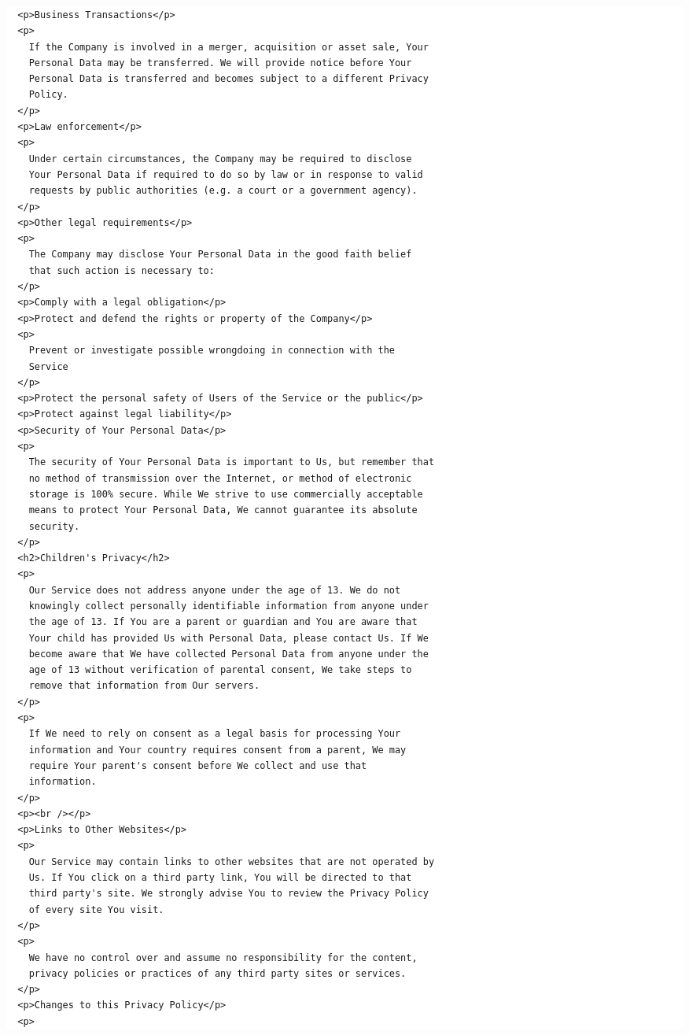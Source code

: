       <p>Business Transactions</p>
      <p>
        If the Company is involved in a merger, acquisition or asset sale, Your
        Personal Data may be transferred. We will provide notice before Your
        Personal Data is transferred and becomes subject to a different Privacy
        Policy.
      </p>
      <p>Law enforcement</p>
      <p>
        Under certain circumstances, the Company may be required to disclose
        Your Personal Data if required to do so by law or in response to valid
        requests by public authorities (e.g. a court or a government agency).
      </p>
      <p>Other legal requirements</p>
      <p>
        The Company may disclose Your Personal Data in the good faith belief
        that such action is necessary to:
      </p>
      <p>Comply with a legal obligation</p>
      <p>Protect and defend the rights or property of the Company</p>
      <p>
        Prevent or investigate possible wrongdoing in connection with the
        Service
      </p>
      <p>Protect the personal safety of Users of the Service or the public</p>
      <p>Protect against legal liability</p>
      <p>Security of Your Personal Data</p>
      <p>
        The security of Your Personal Data is important to Us, but remember that
        no method of transmission over the Internet, or method of electronic
        storage is 100% secure. While We strive to use commercially acceptable
        means to protect Your Personal Data, We cannot guarantee its absolute
        security.
      </p>
      <h2>Children's Privacy</h2>
      <p>
        Our Service does not address anyone under the age of 13. We do not
        knowingly collect personally identifiable information from anyone under
        the age of 13. If You are a parent or guardian and You are aware that
        Your child has provided Us with Personal Data, please contact Us. If We
        become aware that We have collected Personal Data from anyone under the
        age of 13 without verification of parental consent, We take steps to
        remove that information from Our servers.
      </p>
      <p>
        If We need to rely on consent as a legal basis for processing Your
        information and Your country requires consent from a parent, We may
        require Your parent's consent before We collect and use that
        information.
      </p>
      <p><br /></p>
      <p>Links to Other Websites</p>
      <p>
        Our Service may contain links to other websites that are not operated by
        Us. If You click on a third party link, You will be directed to that
        third party's site. We strongly advise You to review the Privacy Policy
        of every site You visit.
      </p>
      <p>
        We have no control over and assume no responsibility for the content,
        privacy policies or practices of any third party sites or services.
      </p>
      <p>Changes to this Privacy Policy</p>
      <p>